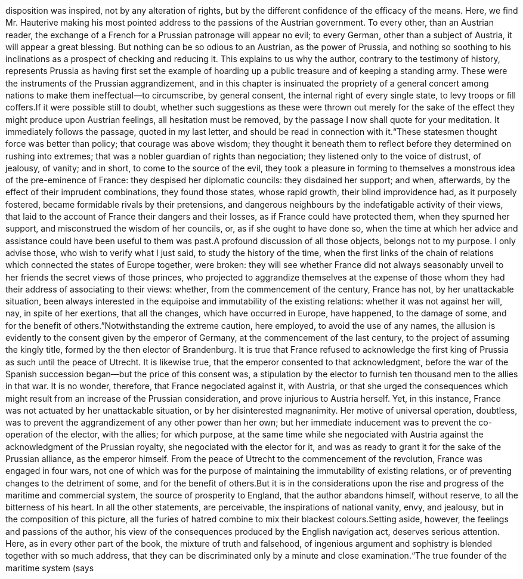 disposition was inspired, not by any alteration of rights, but by the different confidence of the efficacy of the means. Here, we find Mr. Hauterive making his most pointed address to the passions of the Austrian government. To every other, than an Austrian reader, the exchange of a French for a Prussian patronage will appear no evil; to every German, other than a subject of Austria, it will appear a great blessing. But nothing can be so odious to an Austrian, as the power of Prussia, and nothing so soothing to his inclinations as a prospect of checking and reducing it. This explains to us why the author, contrary to the testimony of history, represents Prussia as having first set the example of hoarding up a public treasure and of keeping a standing army. These were the instruments of the Prussian aggrandizement, and in this chapter is insinuated the propriety of a general concert among nations to make them ineffectual—to circumscribe, by general consent, the internal right of every single state, to levy troops or fill coffers.If it were possible still to doubt, whether such suggestions as these were thrown out merely for the sake of the effect they might produce upon Austrian feelings, all hesitation must be removed, by the passage I now shall quote for your meditation. It immediately follows the passage, quoted in my last letter, and should be read in connection with it.“These statesmen thought force was better than policy; that courage was above wisdom; they thought it beneath them to reflect before they determined on rushing into extremes; that was a nobler guardian of rights than negociation; they listened only to the voice of distrust, of jealousy, of vanity; and in short, to come to the source of the evil, they took a pleasure in forming to themselves a monstrous idea of the pre-eminence of France: they despised her diplomatic councils: they disdained her support; and when, afterwards, by the effect of their imprudent combinations, they found those states, whose rapid growth, their blind improvidence had, as it purposely fostered, became formidable rivals by their pretensions, and dangerous neighbours by the indefatigable activity of their views, that laid to the account of France their dangers and their losses, as if France could have protected them, when they spurned her support, and misconstrued the wisdom of her councils, or, as if she ought to have done so, when the time at which her advice and assistance could have been useful to them was past.A profound discussion of all those objects, belongs not to my purpose. I only advise those, who wish to verify what I just said, to study the history of the time, when the first links of the chain of relations which connected the states of Europe together, were broken: they will see whether France did not always seasonably unveil to her friends the secret views of those princes, who projected to aggrandize themselves at the expense of those whom they had their address of associating to their views: whether, from the commencement of the century, France has not, by her unattackable situation, been always interested in the equipoise and immutability of the existing relations: whether it was not against her will, nay, in spite of her exertions, that all the changes, which have occurred in Europe, have happened, to the damage of some, and for the benefit of others.”Notwithstanding the extreme caution, here employed, to avoid the use of any names, the allusion is evidently to the consent given by the emperor of Germany, at the commencement of the last century, to the project of assuming the kingly title, formed by the then elector of Brandenburg. It is true that France refused to acknowledge the first king of Prussia as such until the peace of Utrecht. It is likewise true, that the emperor consented to that acknowledgment, before the war of the Spanish succession began—but the price of this consent was, a stipulation by the elector to furnish ten thousand men to the allies in that war. It is no wonder, therefore, that France negociated against it, with Austria, or that she urged the consequences which might result from an increase of the Prussian consideration, and prove injurious to Austria herself. Yet, in this instance, France was not actuated by her unattackable situation, or by her disinterested magnanimity. Her motive of universal operation, doubtless, was to prevent the aggrandizement of any other power than her own; but her immediate inducement was to prevent the co-operation of the elector, with the allies; for which purpose, at the same time while she negociated with Austria against the acknowledgment of the Prussian royalty, she negociated with the elector for it, and was as ready to grant it for the sake of the Prussian alliance, as the emperor himself. From the peace of Utrecht to the commencement of the revolution, France was engaged in four wars, not one of which was for the purpose of maintaining the immutability of existing relations, or of preventing changes to the detriment of some, and for the benefit of others.But it is in the considerations upon the rise and progress of the maritime and commercial system, the source of prosperity to England, that the author abandons himself, without reserve, to all the bitterness of his heart. In all the other statements, are perceivable, the inspirations of national vanity, envy, and jealousy, but in the composition of this picture, all the furies of hatred combine to mix their blackest colours.Setting aside, however, the feelings and passions of the author, his view of the consequences produced by the English navigation act, deserves serious attention. Here, as in every other part of the book, the mixture of truth and falsehood, of ingenious argument and sophistry is blended together with so much address, that they can be discriminated only by a minute and close examination.“The true founder of the maritime system (says